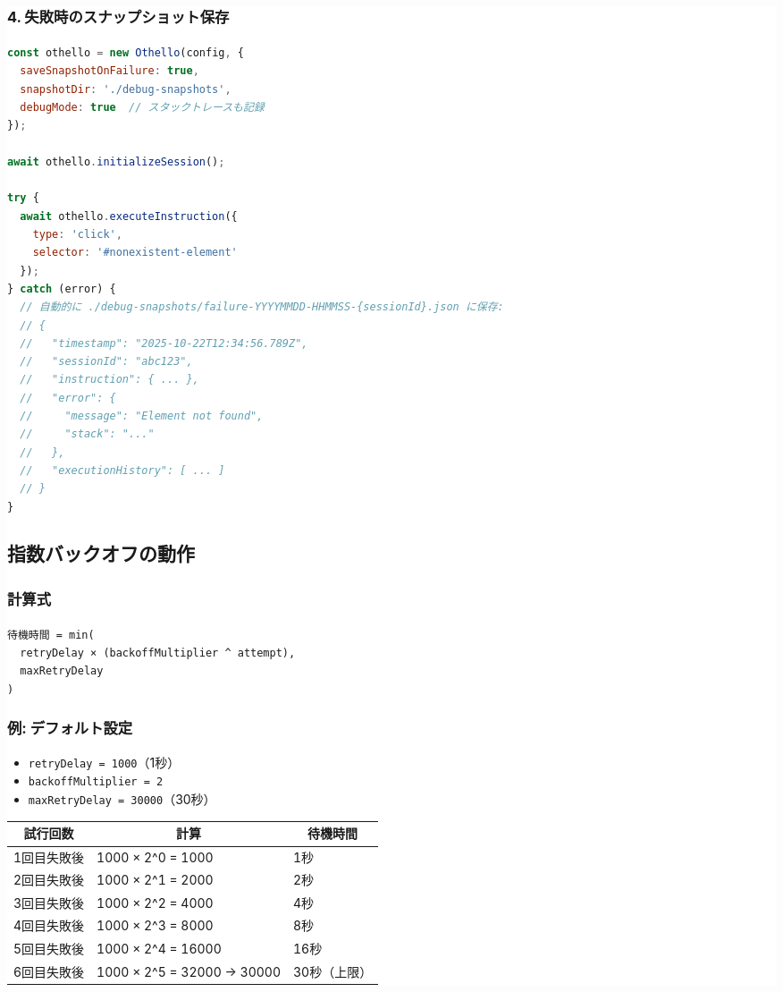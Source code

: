 ### 4. 失敗時のスナップショット保存

```javascript
const othello = new Othello(config, {
  saveSnapshotOnFailure: true,
  snapshotDir: './debug-snapshots',
  debugMode: true  // スタックトレースも記録
});

await othello.initializeSession();

try {
  await othello.executeInstruction({
    type: 'click',
    selector: '#nonexistent-element'
  });
} catch (error) {
  // 自動的に ./debug-snapshots/failure-YYYYMMDD-HHMMSS-{sessionId}.json に保存:
  // {
  //   "timestamp": "2025-10-22T12:34:56.789Z",
  //   "sessionId": "abc123",
  //   "instruction": { ... },
  //   "error": {
  //     "message": "Element not found",
  //     "stack": "..."
  //   },
  //   "executionHistory": [ ... ]
  // }
}
```

## 指数バックオフの動作

### 計算式

```
待機時間 = min(
  retryDelay × (backoffMultiplier ^ attempt),
  maxRetryDelay
)
```

### 例: デフォルト設定

- `retryDelay = 1000`（1秒）
- `backoffMultiplier = 2`
- `maxRetryDelay = 30000`（30秒）

| 試行回数 | 計算 | 待機時間 |
|---------|-----|---------|
| 1回目失敗後 | 1000 × 2^0 = 1000 | 1秒 |
| 2回目失敗後 | 1000 × 2^1 = 2000 | 2秒 |
| 3回目失敗後 | 1000 × 2^2 = 4000 | 4秒 |
| 4回目失敗後 | 1000 × 2^3 = 8000 | 8秒 |
| 5回目失敗後 | 1000 × 2^4 = 16000 | 16秒 |
| 6回目失敗後 | 1000 × 2^5 = 32000 → 30000 | 30秒（上限） |
